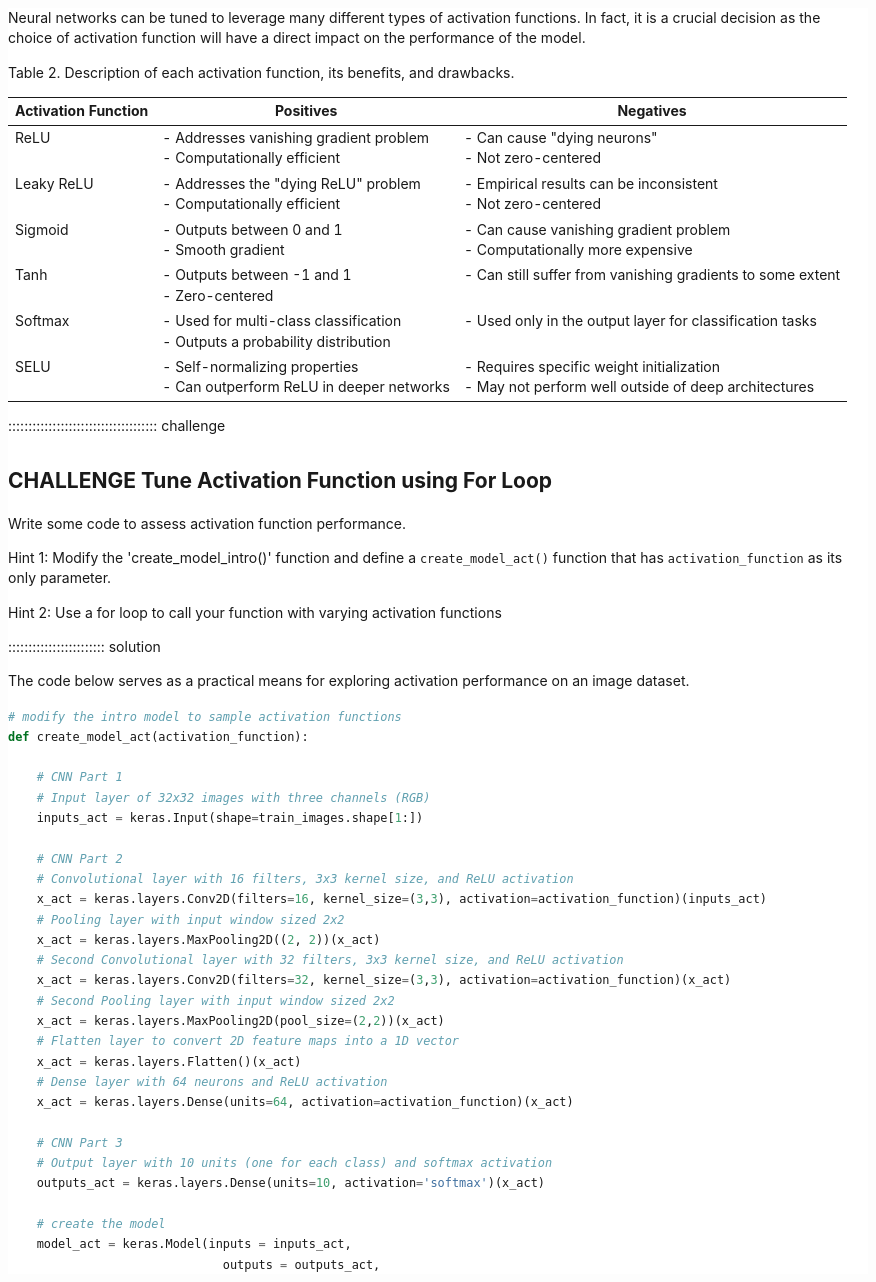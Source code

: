 Neural networks can be tuned to leverage many different types of activation functions. In fact, it is a crucial decision as the choice of activation function will have a direct impact on the performance of the model.

Table 2. Description of each activation function, its benefits, and drawbacks.

| Activation Function | Positives                                                        | Negatives                                  |
|---------------------|------------------------------------------------------------------|--------------------------------------------|
| ReLU                | - Addresses vanishing gradient problem <br/> - Computationally efficient | - Can cause "dying neurons" <br/> - Not zero-centered |
| Leaky ReLU          | - Addresses the "dying ReLU" problem <br/> - Computationally efficient | - Empirical results can be inconsistent <br/> - Not zero-centered |
| Sigmoid             | - Outputs between 0 and 1 <br/> - Smooth gradient               | - Can cause vanishing gradient problem <br/> - Computationally more expensive |
| Tanh                | - Outputs between -1 and 1 <br/> - Zero-centered                | - Can still suffer from vanishing gradients to some extent |
| Softmax             | - Used for multi-class classification <br/> - Outputs a probability distribution | - Used only in the output layer for classification tasks |
| SELU                | - Self-normalizing properties <br/> - Can outperform ReLU in deeper networks | - Requires specific weight initialization <br/> - May not perform well outside of deep architectures |


::::::::::::::::::::::::::::::::::::: challenge 

## CHALLENGE Tune Activation Function using For Loop

Write some code to assess activation function performance.

Hint 1: Modify the 'create_model_intro()' function and define a `create_model_act()` function that has `activation_function` as its only parameter.

Hint 2: Use a for loop to call your function with varying activation functions

:::::::::::::::::::::::: solution 

The code below serves as a practical means for exploring activation performance on an image dataset.

```python
# modify the intro model to sample activation functions
def create_model_act(activation_function):

    # CNN Part 1
    # Input layer of 32x32 images with three channels (RGB)
    inputs_act = keras.Input(shape=train_images.shape[1:])
    
    # CNN Part 2
    # Convolutional layer with 16 filters, 3x3 kernel size, and ReLU activation
    x_act = keras.layers.Conv2D(filters=16, kernel_size=(3,3), activation=activation_function)(inputs_act)
    # Pooling layer with input window sized 2x2
    x_act = keras.layers.MaxPooling2D((2, 2))(x_act)
    # Second Convolutional layer with 32 filters, 3x3 kernel size, and ReLU activation
    x_act = keras.layers.Conv2D(filters=32, kernel_size=(3,3), activation=activation_function)(x_act)
    # Second Pooling layer with input window sized 2x2
    x_act = keras.layers.MaxPooling2D(pool_size=(2,2))(x_act)
    # Flatten layer to convert 2D feature maps into a 1D vector
    x_act = keras.layers.Flatten()(x_act)
    # Dense layer with 64 neurons and ReLU activation
    x_act = keras.layers.Dense(units=64, activation=activation_function)(x_act)
    
    # CNN Part 3
    # Output layer with 10 units (one for each class) and softmax activation
    outputs_act = keras.layers.Dense(units=10, activation='softmax')(x_act)
    
    # create the model
    model_act = keras.Model(inputs = inputs_act, 
                              outputs = outputs_act, 
```

[Model training APIs]: https://keras.io/api/models/model_training_apis/
[seaborn]: https://seaborn.pydata.org/
[RMSprop in Keras]: https://keras.io/api/optimizers/rmsprop/
[RMSProp, Cornell University]: https://optimization.cbe.cornell.edu/index.php?title=RMSProp